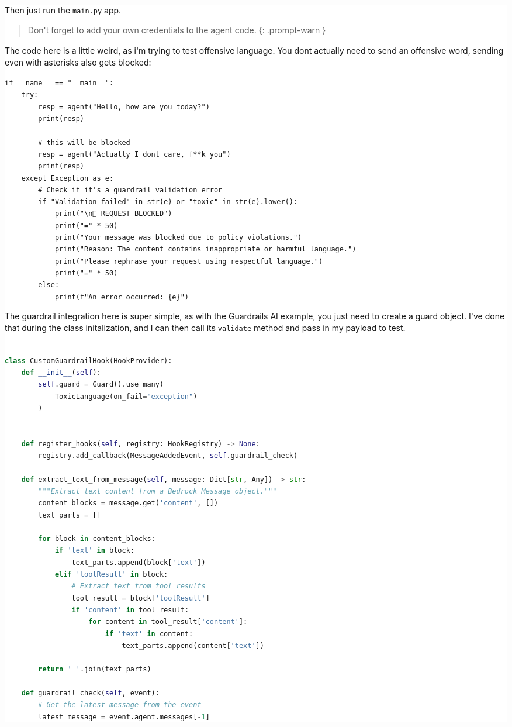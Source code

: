 Then just run the `main.py` app.

> Don't forget to add your own credentials to the agent code.
{: .prompt-warn }

The code here is a little weird, as i'm trying to test offensive language. You dont actually need to send an offensive word, sending even with asterisks also gets blocked:
```
if __name__ == "__main__":
    try:
        resp = agent("Hello, how are you today?")
        print(resp)

        # this will be blocked
        resp = agent("Actually I dont care, f**k you")
        print(resp)
    except Exception as e:
        # Check if it's a guardrail validation error
        if "Validation failed" in str(e) or "toxic" in str(e).lower():
            print("\n🚫 REQUEST BLOCKED")
            print("=" * 50)
            print("Your message was blocked due to policy violations.")
            print("Reason: The content contains inappropriate or harmful language.")
            print("Please rephrase your request using respectful language.")
            print("=" * 50)
        else:
            print(f"An error occurred: {e}")
```

The guardrail integration here is super simple, as with the Guardrails AI example, you just need to create a guard object. I've done that during the class initalization, and I can then call its `validate` method and pass in my payload to test.

```python

class CustomGuardrailHook(HookProvider):
    def __init__(self):
        self.guard = Guard().use_many(
            ToxicLanguage(on_fail="exception")
        )
          
   
    def register_hooks(self, registry: HookRegistry) -> None:
        registry.add_callback(MessageAddedEvent, self.guardrail_check)        

    def extract_text_from_message(self, message: Dict[str, Any]) -> str:
        """Extract text content from a Bedrock Message object."""
        content_blocks = message.get('content', [])
        text_parts = []
        
        for block in content_blocks:
            if 'text' in block:
                text_parts.append(block['text'])
            elif 'toolResult' in block:
                # Extract text from tool results
                tool_result = block['toolResult']
                if 'content' in tool_result:
                    for content in tool_result['content']:
                        if 'text' in content:
                            text_parts.append(content['text'])
        
        return ' '.join(text_parts)

    def guardrail_check(self, event):
        # Get the latest message from the event
        latest_message = event.agent.messages[-1]
```